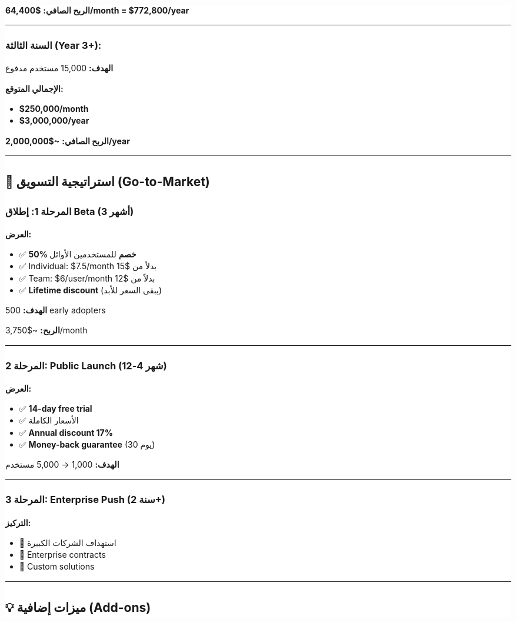 **الربح الصافي:** **$64,400/month = $772,800/year**

---

### **السنة الثالثة (Year 3+):**

**الهدف:** 15,000 مستخدم مدفوع

**الإجمالي المتوقع:**
- **$250,000/month**
- **$3,000,000/year**

**الربح الصافي:** **~$2,000,000/year**

---

## 🎯 استراتيجية التسويق (Go-to-Market)

### **المرحلة 1: إطلاق Beta (3 أشهر)**

**العرض:**
- ✅ **50% خصم** للمستخدمين الأوائل
- ✅ Individual: $7.5/month بدلاً من $15
- ✅ Team: $6/user/month بدلاً من $12
- ✅ **Lifetime discount** (يبقى السعر للأبد)

**الهدف:** 500 early adopters

**الربح:** ~$3,750/month

---

### **المرحلة 2: Public Launch (شهر 4-12)**

**العرض:**
- ✅ **14-day free trial**
- ✅ الأسعار الكاملة
- ✅ **Annual discount 17%**
- ✅ **Money-back guarantee** (30 يوم)

**الهدف:** 1,000 → 5,000 مستخدم

---

### **المرحلة 3: Enterprise Push (سنة 2+)**

**التركيز:**
- 🏢 استهداف الشركات الكبيرة
- 🏢 Enterprise contracts
- 🏢 Custom solutions

---

## 💡 ميزات إضافية (Add-ons)
